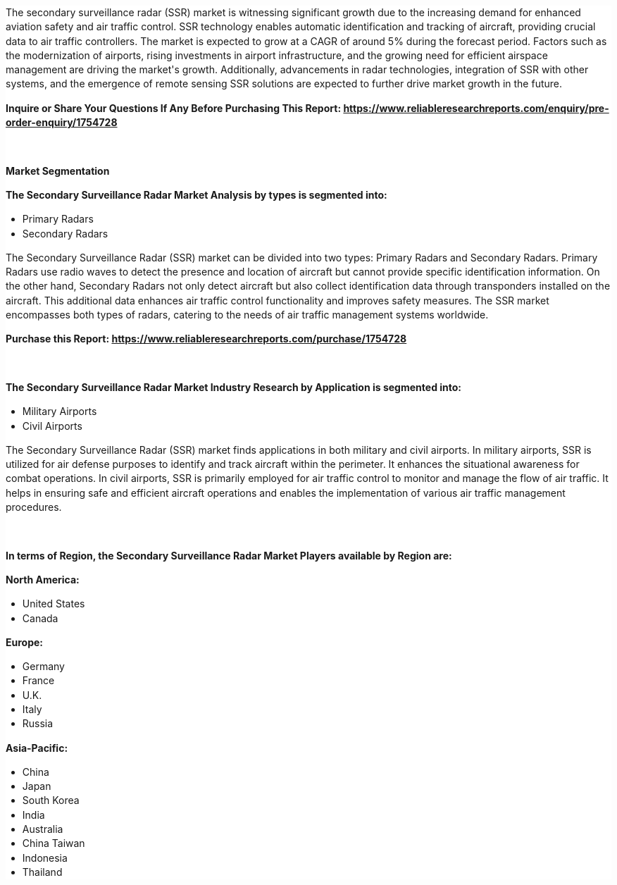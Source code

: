 <p><p>The secondary surveillance radar (SSR) market is witnessing significant growth due to the increasing demand for enhanced aviation safety and air traffic control. SSR technology enables automatic identification and tracking of aircraft, providing crucial data to air traffic controllers. The market is expected to grow at a CAGR of around 5% during the forecast period. Factors such as the modernization of airports, rising investments in airport infrastructure, and the growing need for efficient airspace management are driving the market's growth. Additionally, advancements in radar technologies, integration of SSR with other systems, and the emergence of remote sensing SSR solutions are expected to further drive market growth in the future.</p></p>
<p><strong>Inquire or Share Your Questions If Any Before Purchasing This Report: <a href="https://www.reliableresearchreports.com/enquiry/pre-order-enquiry/1754728">https://www.reliableresearchreports.com/enquiry/pre-order-enquiry/1754728</a></strong></p>
<p>&nbsp;</p>
<p><strong>Market Segmentation</strong></p>
<p><strong>The Secondary Surveillance Radar Market Analysis by types is segmented into:</strong></p>
<p><ul><li>Primary Radars</li><li>Secondary Radars</li></ul></p>
<p><p>The Secondary Surveillance Radar (SSR) market can be divided into two types: Primary Radars and Secondary Radars. Primary Radars use radio waves to detect the presence and location of aircraft but cannot provide specific identification information. On the other hand, Secondary Radars not only detect aircraft but also collect identification data through transponders installed on the aircraft. This additional data enhances air traffic control functionality and improves safety measures. The SSR market encompasses both types of radars, catering to the needs of air traffic management systems worldwide.</p></p>
<p><strong>Purchase this Report:&nbsp;<a href="https://www.reliableresearchreports.com/purchase/1754728">https://www.reliableresearchreports.com/purchase/1754728</a></strong></p>
<p>&nbsp;</p>
<p><strong>The Secondary Surveillance Radar Market Industry Research by Application is segmented into:</strong></p>
<p><ul><li>Military Airports</li><li>Civil Airports</li></ul></p>
<p><p>The Secondary Surveillance Radar (SSR) market finds applications in both military and civil airports. In military airports, SSR is utilized for air defense purposes to identify and track aircraft within the perimeter. It enhances the situational awareness for combat operations. In civil airports, SSR is primarily employed for air traffic control to monitor and manage the flow of air traffic. It helps in ensuring safe and efficient aircraft operations and enables the implementation of various air traffic management procedures.</p></p>
<p>&nbsp;</p>
<p><strong>In terms of Region, the Secondary Surveillance Radar Market Players available by Region are:</strong></p>
<p>
    <p> <strong> North America: </strong>
        <ul>
            <li>United States</li>
            <li>Canada</li>
        </ul>
        </p> 
    <p> <strong> Europe: </strong>
        <ul>
            <li>Germany</li>
            <li>France</li>
            <li>U.K.</li>
            <li>Italy</li>
            <li>Russia</li>
        </ul>
        </p> 
    <p> <strong> Asia-Pacific: </strong>
        <ul>
            <li>China</li>
            <li>Japan</li>
            <li>South Korea</li>
            <li>India</li>
            <li>Australia</li>
            <li>China Taiwan</li>
            <li>Indonesia</li>
            <li>Thailand</li>